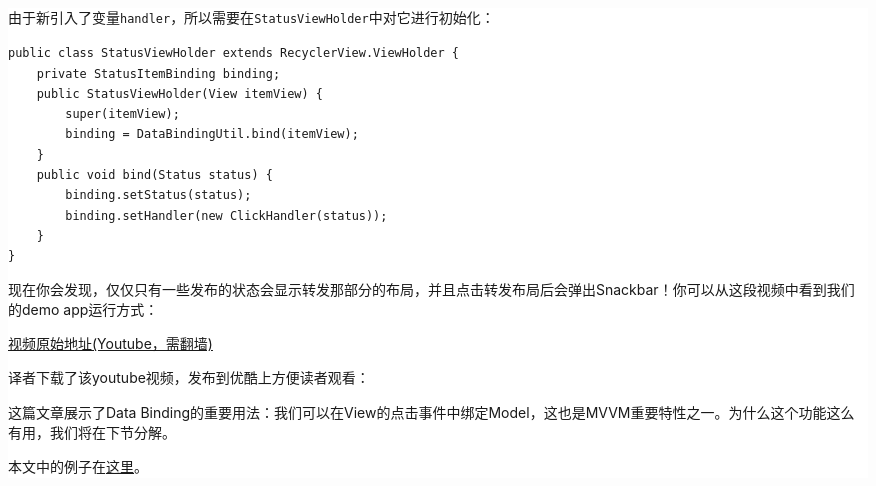 由于新引入了变量`handler`，所以需要在`StatusViewHolder`中对它进行初始化：

    public class StatusViewHolder extends RecyclerView.ViewHolder {
        private StatusItemBinding binding;
        public StatusViewHolder(View itemView) {
            super(itemView);
            binding = DataBindingUtil.bind(itemView);
        }
        public void bind(Status status) {
            binding.setStatus(status);
            binding.setHandler(new ClickHandler(status));
        }
    }

现在你会发现，仅仅只有一些发布的状态会显示转发那部分的布局，并且点击转发布局后会弹出Snackbar！你可以从这段视频中看到我们的demo app运行方式：

[视频原始地址(Youtube，需翻墙)](https://www.youtube.com/watch?v=Tawl0E6qtfg&feature=youtu.be)

译者下载了该youtube视频，发布到优酷上方便读者观看：
<embed src="http://player.youku.com/player.php/sid/XMTM2MTI1Mzk0NA==/v.swf" allowFullScreen="true" quality="high" width="480" height="400" align="middle" allowScriptAccess="always" type="application/x-shockwave-flash"></embed>

这篇文章展示了Data Binding的重要用法：我们可以在View的点击事件中绑定Model，这也是MVVM重要特性之一。为什么这个功能这么有用，我们将在下节分解。

本文中的例子在[这里](https://github.com/StylingAndroid/DataBinding/tree/Part4)。